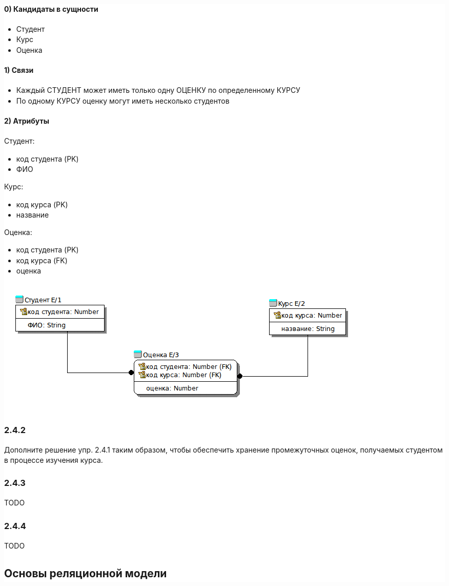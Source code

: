 #### 0) Кандидаты в сущности

* Студент
* Курс
* Оценка

#### 1) Связи

* Каждый СТУДЕНТ может иметь только одну ОЦЕНКУ по определенному КУРСУ
* По одному КУРСУ оценку могут иметь несколько студентов

#### 2) Атрибуты

Студент:
* код студента (PK)
* ФИО

Курс:
* код курса (PK)
* название

Оценка:
* код студента (PK)
* код курса (FK)
* оценка

<img src="/static/img/books/erwin/ex.2.4.1.png" alt="">  

### 2.4.2

Дополните решение упр. 2.4.1 таким образом, чтобы обеспечить хранение промежуточных оценок, получаемых студентом в процессе изучения курса.

### 2.4.3

TODO

### 2.4.4

TODO

## Основы реляционной модели
